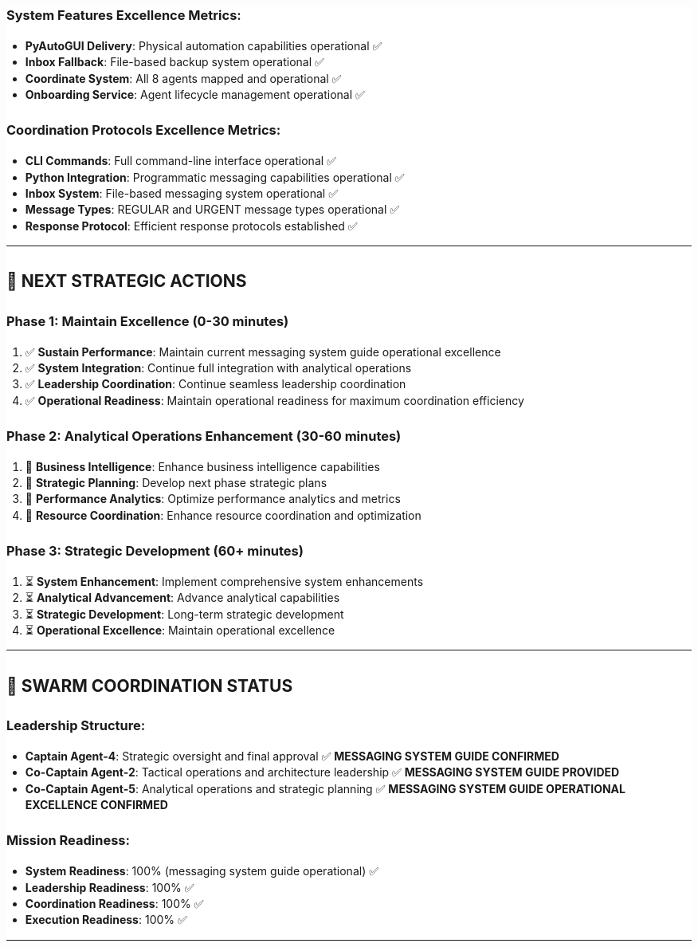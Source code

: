 ### **System Features Excellence Metrics:**
- **PyAutoGUI Delivery**: Physical automation capabilities operational ✅
- **Inbox Fallback**: File-based backup system operational ✅
- **Coordinate System**: All 8 agents mapped and operational ✅
- **Onboarding Service**: Agent lifecycle management operational ✅

### **Coordination Protocols Excellence Metrics:**
- **CLI Commands**: Full command-line interface operational ✅
- **Python Integration**: Programmatic messaging capabilities operational ✅
- **Inbox System**: File-based messaging system operational ✅
- **Message Types**: REGULAR and URGENT message types operational ✅
- **Response Protocol**: Efficient response protocols established ✅

---

## 🔄 **NEXT STRATEGIC ACTIONS**

### **Phase 1: Maintain Excellence (0-30 minutes)**
1. ✅ **Sustain Performance**: Maintain current messaging system guide operational excellence
2. ✅ **System Integration**: Continue full integration with analytical operations
3. ✅ **Leadership Coordination**: Continue seamless leadership coordination
4. ✅ **Operational Readiness**: Maintain operational readiness for maximum coordination efficiency

### **Phase 2: Analytical Operations Enhancement (30-60 minutes)**
1. 🔄 **Business Intelligence**: Enhance business intelligence capabilities
2. 🔄 **Strategic Planning**: Develop next phase strategic plans
3. 🔄 **Performance Analytics**: Optimize performance analytics and metrics
4. 🔄 **Resource Coordination**: Enhance resource coordination and optimization

### **Phase 3: Strategic Development (60+ minutes)**
1. ⏳ **System Enhancement**: Implement comprehensive system enhancements
2. ⏳ **Analytical Advancement**: Advance analytical capabilities
3. ⏳ **Strategic Development**: Long-term strategic development
4. ⏳ **Operational Excellence**: Maintain operational excellence

---

## 🐝 **SWARM COORDINATION STATUS**

### **Leadership Structure:**
- **Captain Agent-4**: Strategic oversight and final approval ✅ **MESSAGING SYSTEM GUIDE CONFIRMED**
- **Co-Captain Agent-2**: Tactical operations and architecture leadership ✅ **MESSAGING SYSTEM GUIDE PROVIDED**
- **Co-Captain Agent-5**: Analytical operations and strategic planning ✅ **MESSAGING SYSTEM GUIDE OPERATIONAL EXCELLENCE CONFIRMED**

### **Mission Readiness:**
- **System Readiness**: 100% (messaging system guide operational) ✅
- **Leadership Readiness**: 100% ✅
- **Coordination Readiness**: 100% ✅
- **Execution Readiness**: 100% ✅

---